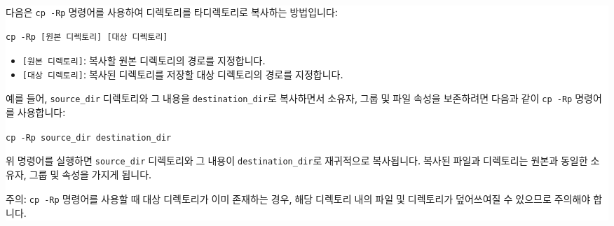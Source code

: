 다음은 `cp -Rp` 명령어를 사용하여 디렉토리를 타디렉토리로 복사하는 방법입니다:

```shell
cp -Rp [원본 디렉토리] [대상 디렉토리]
```

- `[원본 디렉토리]`: 복사할 원본 디렉토리의 경로를 지정합니다.
- `[대상 디렉토리]`: 복사된 디렉토리를 저장할 대상 디렉토리의 경로를 지정합니다.

예를 들어, `source_dir` 디렉토리와 그 내용을 `destination_dir`로 복사하면서 소유자, 그룹 및 파일 속성을 보존하려면 다음과 같이 `cp -Rp` 명령어를 사용합니다:

```shell
cp -Rp source_dir destination_dir
```

위 명령어를 실행하면 `source_dir` 디렉토리와 그 내용이 `destination_dir`로 재귀적으로 복사됩니다. 복사된 파일과 디렉토리는 원본과 동일한 소유자, 그룹 및 속성을 가지게 됩니다.

주의: `cp -Rp` 명령어를 사용할 때 대상 디렉토리가 이미 존재하는 경우, 해당 디렉토리 내의 파일 및 디렉토리가 덮어쓰여질 수 있으므로 주의해야 합니다.


